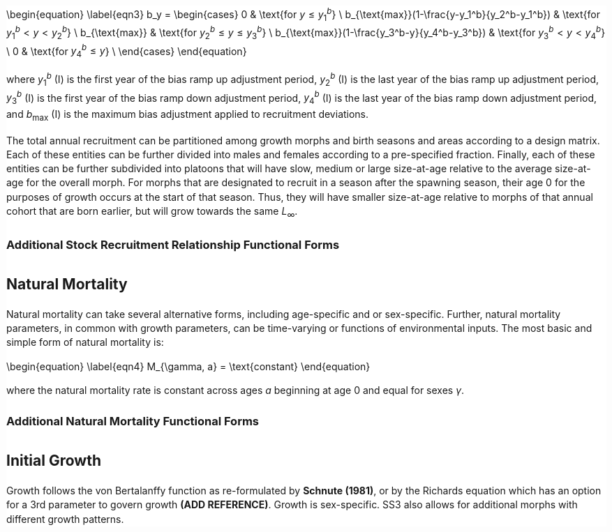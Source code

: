 \begin{equation}
\label{eqn3}
b_y =
\begin{cases}
0 & \text{for $y \leq y_1^b$} \\
b_{\text{max}}(1-\frac{y-y_1^b}{y_2^b-y_1^b}) & \text{for $y_1^b < y < y_2^b$} \\
b_{\text{max}} & \text{for $y_2^b \leq y \leq y_3^b$} \\
b_{\text{max}}(1-\frac{y_3^b-y}{y_4^b-y_3^b}) & \text{for $y_3^b < y < y_4^b$} \\
0 & \text{for $y_4^b \leq y$} \\
\end{cases}
\end{equation}

where $y_1^b$ (I) is the first year of the bias ramp up adjustment period, $y_2^b$  (I) is the last year of the
bias ramp up adjustment period, $y_3^b$ (I) is the first year of the bias ramp down adjustment period,
$y_4^b$ (I) is the last year of the bias ramp down adjustment period, and $b_{\text{max}}$ (I) is the maximum bias adjustment applied to recruitment deviations.

The total annual recruitment can be partitioned among growth morphs and birth seasons and areas according to a design matrix. Each of these entities can be further divided into males and females according to a pre-specified fraction. Finally, each of these entities can be further subdivided into platoons that will have slow, medium or large size-at-age relative to the average size-at-age for the overall morph. For morphs that are designated to recruit in a season after the spawning season, their age 0 for the purposes of growth occurs at the start of that season. Thus, they will have smaller size-at-age relative to morphs of that annual cohort that are born earlier, but will grow towards the same $L_\infty$.

### Additional Stock Recruitment Relationship Functional Forms



## Natural Mortality

Natural mortality can take several alternative forms, including age-specific and or sex-specific. Further, natural mortality parameters, in common with growth parameters, can be time-varying or functions of environmental inputs. The most basic and simple form of natural mortality is:

\begin{equation}
\label{eqn4}
M_{\gamma, a} = \text{constant}
\end{equation}

where the natural mortality rate is constant across ages $a$ beginning at age 0 and equal for sexes $\gamma$.

### Additional Natural Mortality Functional Forms


## Initial Growth

Growth follows the von Bertalanffy function as re-formulated by **Schnute (1981)**, or by the Richards equation which has an option for a 3rd parameter to govern growth **(ADD REFERENCE)**. Growth is sex-specific. SS3 also allows for additional morphs with different growth patterns.
